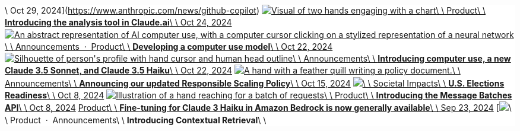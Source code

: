 \\
Oct 29, 2024](https://www.anthropic.com/news/github-copilot) [![Visual of two hands engaging with a chart](https://www.anthropic.com/_next/image?url=https%3A%2F%2Fwww-cdn.anthropic.com%2Fimages%2F4zrzovbb%2Fwebsite%2Fe471874149fb531f4f5fefa51d800f123ff17d08-1312x1312.png&w=3840&q=75)\\
\\
Product\\
\\
**Introducing the analysis tool in Claude.ai**\\
\\
Oct 24, 2024](https://www.anthropic.com/news/analysis-tool) [![An abstract representation of AI computer use, with a computer cursor clicking on a stylized representation of a neural network](https://www.anthropic.com/_next/image?url=https%3A%2F%2Fwww-cdn.anthropic.com%2Fimages%2F4zrzovbb%2Fwebsite%2Ff7cf518c495670a1fe932f76c8e06f4f76f51b72-1312x1312.png&w=3840&q=75)\\
\\
Announcements  ·  Product\\
\\
**Developing a computer use model**\\
\\
Oct 22, 2024](https://www.anthropic.com/news/developing-computer-use) [![Silhouette of person's profile with hand cursor and human head outline](https://www-cdn.anthropic.com/images/4zrzovbb/website/abc884c723daea810d2e986455358281a2f94102-1000x1000.svg)\\
\\
Announcements\\
\\
**Introducing computer use, a new Claude 3.5 Sonnet, and Claude 3.5 Haiku**\\
\\
Oct 22, 2024](https://www.anthropic.com/news/3-5-models-and-computer-use) [![A hand with a feather quill writing a policy document. ](https://www.anthropic.com/_next/image?url=https%3A%2F%2Fwww-cdn.anthropic.com%2Fimages%2F4zrzovbb%2Fwebsite%2F591404bad10f6fb79c2561d72999e30d633792f2-1312x1312.png&w=3840&q=75)\\
\\
Announcements\\
\\
**Announcing our updated Responsible Scaling Policy**\\
\\
Oct 15, 2024](https://www.anthropic.com/news/announcing-our-updated-responsible-scaling-policy) [![](https://www.anthropic.com/_next/image?url=https%3A%2F%2Fwww-cdn.anthropic.com%2Fimages%2F4zrzovbb%2Fwebsite%2Fd349f9f92aaf574702f002fbb2b01159e6e4c659-1200x631.png&w=3840&q=75)\\
\\
Societal Impacts\\
\\
**U.S. Elections Readiness**\\
\\
Oct 8, 2024](https://www.anthropic.com/news/us-elections-readiness) [![Illustration of a hand reaching for a batch of requests](https://www.anthropic.com/_next/image?url=https%3A%2F%2Fwww-cdn.anthropic.com%2Fimages%2F4zrzovbb%2Fwebsite%2Fd509268466d2cde8e8973e8c28b6c38290ce620a-2624x2624.png&w=3840&q=75)\\
\\
Product\\
\\
**Introducing the Message Batches API**\\
\\
Oct 8, 2024](https://www.anthropic.com/news/message-batches-api) [Product\\
\\
**Fine-tuning for Claude 3 Haiku in Amazon Bedrock is now generally available**\\
\\
Sep 23, 2024](https://www.anthropic.com/news/fine-tune-claude-3-haiku-ga) [![](https://www.anthropic.com/_next/image?url=https%3A%2F%2Fwww-cdn.anthropic.com%2Fimages%2F4zrzovbb%2Fwebsite%2F98bc6d3ec0e065855c25d2f9a1dc912fe281bf45-1312x1312.png&w=3840&q=75)\\
\\
Product  ·  Announcements\\
\\
**Introducing Contextual Retrieval**\\
\\